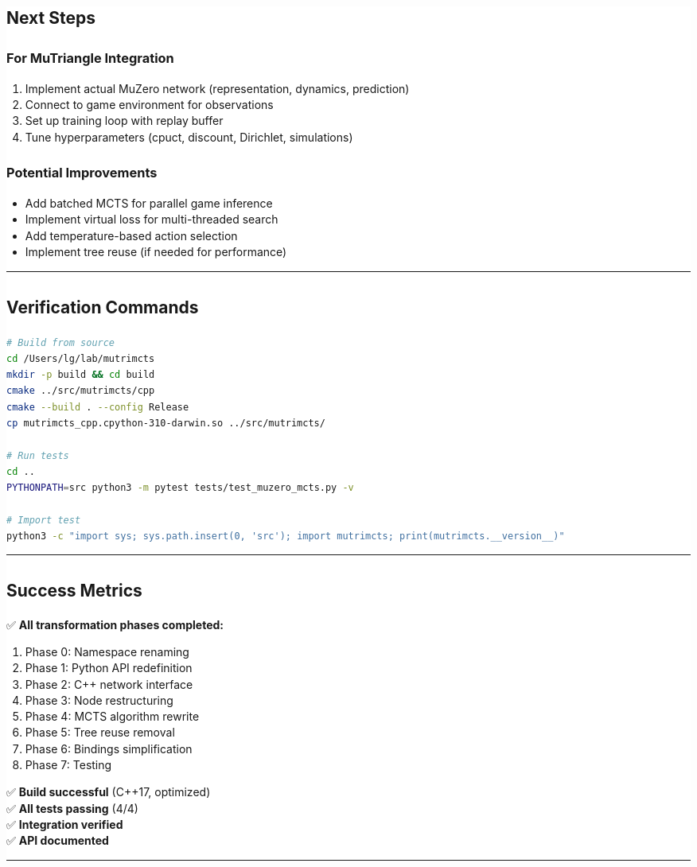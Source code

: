 
## Next Steps

### For MuTriangle Integration
1. Implement actual MuZero network (representation, dynamics, prediction)
2. Connect to game environment for observations
3. Set up training loop with replay buffer
4. Tune hyperparameters (cpuct, discount, Dirichlet, simulations)

### Potential Improvements
- Add batched MCTS for parallel game inference
- Implement virtual loss for multi-threaded search
- Add temperature-based action selection
- Implement tree reuse (if needed for performance)

---

## Verification Commands

```bash
# Build from source
cd /Users/lg/lab/mutrimcts
mkdir -p build && cd build
cmake ../src/mutrimcts/cpp
cmake --build . --config Release
cp mutrimcts_cpp.cpython-310-darwin.so ../src/mutrimcts/

# Run tests
cd ..
PYTHONPATH=src python3 -m pytest tests/test_muzero_mcts.py -v

# Import test
python3 -c "import sys; sys.path.insert(0, 'src'); import mutrimcts; print(mutrimcts.__version__)"
```

---

## Success Metrics

✅ **All transformation phases completed:**
1. Phase 0: Namespace renaming
2. Phase 1: Python API redefinition
3. Phase 2: C++ network interface
4. Phase 3: Node restructuring
5. Phase 4: MCTS algorithm rewrite
6. Phase 5: Tree reuse removal
7. Phase 6: Bindings simplification
8. Phase 7: Testing

✅ **Build successful** (C++17, optimized)  
✅ **All tests passing** (4/4)  
✅ **Integration verified**  
✅ **API documented**  

---